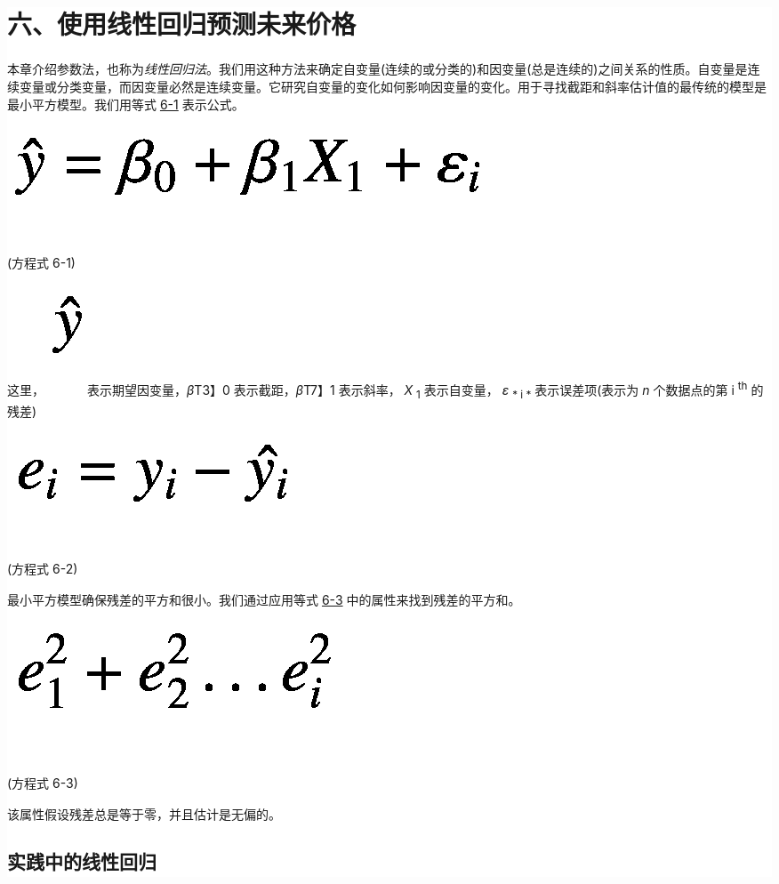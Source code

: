 # 六、使用线性回归预测未来价格

本章介绍参数法，也称为*线性回归法*。我们用这种方法来确定自变量(连续的或分类的)和因变量(总是连续的)之间关系的性质。自变量是连续变量或分类变量，而因变量必然是连续变量。它研究自变量的变化如何影响因变量的变化。用于寻找截距和斜率估计值的最传统的模型是最小平方模型。我们用等式 [6-1](#Equ1) 表示公式。

![$$ \hat{y}={\beta}_0+{\beta}_1{X}_1+{\varepsilon}_i $$](img/509469_1_En_6_Chapter_TeX_Equ1.png)

(方程式 6-1)

这里，![$$ \hat{y} $$](img/509469_1_En_6_Chapter_TeX_IEq1.png)表示期望因变量，*β*T3】0 表示截距，*β*T7】1 表示斜率， *X* <sub>1</sub> 表示自变量， *ε* <sub>* i *</sub> 表示误差项(表示为 *n* 个数据点的第 i <sup>th</sup> 的残差)

![$$ {e}_i={y}_i-\hat{y_i} $$](img/509469_1_En_6_Chapter_TeX_Equ2.png)

(方程式 6-2)

最小平方模型确保残差的平方和很小。我们通过应用等式 [6-3](#Equ3) 中的属性来找到残差的平方和。

![$$ {e}_1^2+{e}_2^2\dots {e}_i^2 $$](img/509469_1_En_6_Chapter_TeX_Equ3.png)

(方程式 6-3)

该属性假设残差总是等于零，并且估计是无偏的。

## 实践中的线性回归
